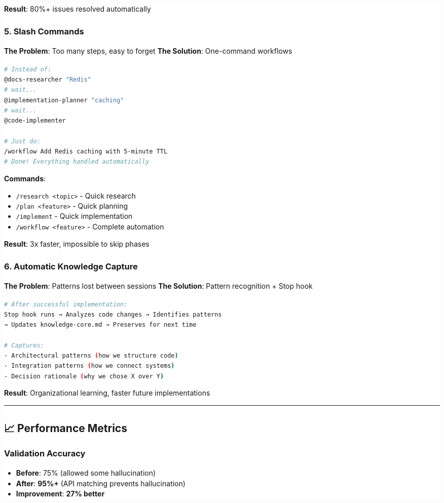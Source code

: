 **Result**: 80%+ issues resolved automatically

### 5. Slash Commands

**The Problem**: Too many steps, easy to forget
**The Solution**: One-command workflows

```bash
# Instead of:
@docs-researcher "Redis"
# wait...
@implementation-planner "caching"
# wait...
@code-implementer

# Just do:
/workflow Add Redis caching with 5-minute TTL
# Done! Everything handled automatically
```

**Commands**:
- `/research <topic>` - Quick research
- `/plan <feature>` - Quick planning
- `/implement` - Quick implementation
- `/workflow <feature>` - Complete automation

**Result**: 3x faster, impossible to skip phases

### 6. Automatic Knowledge Capture

**The Problem**: Patterns lost between sessions
**The Solution**: Pattern recognition + Stop hook

```bash
# After successful implementation:
Stop hook runs → Analyzes code changes → Identifies patterns
→ Updates knowledge-core.md → Preserves for next time

# Captures:
- Architectural patterns (how we structure code)
- Integration patterns (how we connect systems)
- Decision rationale (why we chose X over Y)
```

**Result**: Organizational learning, faster future implementations

---

## 📈 Performance Metrics

### Validation Accuracy
- **Before**: 75% (allowed some hallucination)
- **After**: **95%+** (API matching prevents hallucination)
- **Improvement**: **27% better**

